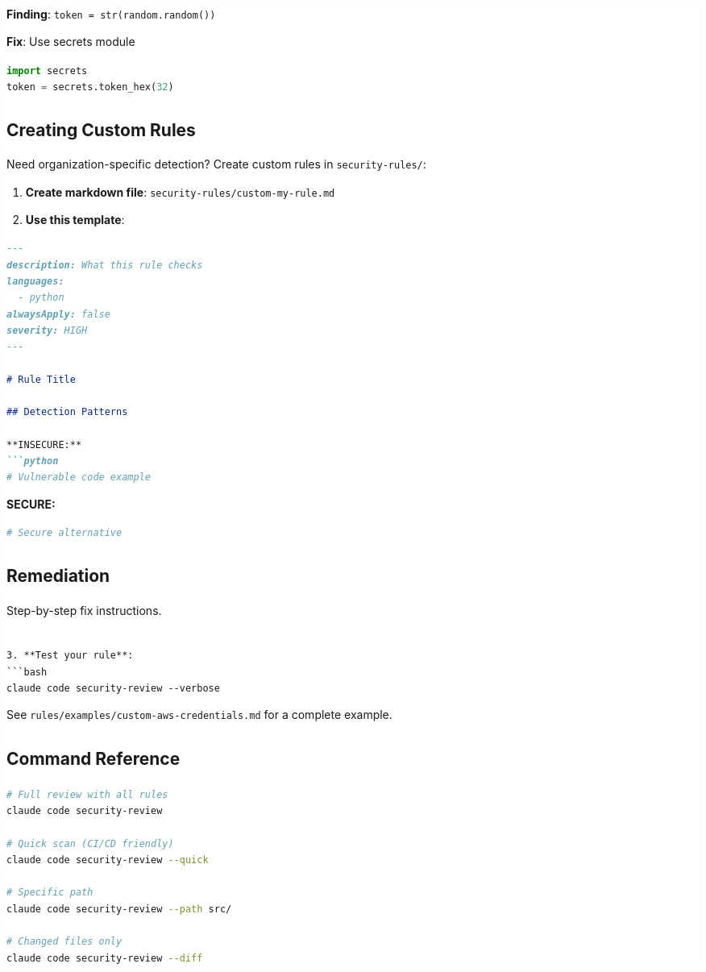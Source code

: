 **Finding**: `token = str(random.random())`

**Fix**: Use secrets module

```python
import secrets
token = secrets.token_hex(32)
```

## Creating Custom Rules

Need organization-specific detection? Create custom rules in `security-rules/`:

1. **Create markdown file**: `security-rules/custom-my-rule.md`

2. **Use this template**:

```markdown
---
description: What this rule checks
languages:
  - python
alwaysApply: false
severity: HIGH
---

# Rule Title

## Detection Patterns

**INSECURE:**
```python
# Vulnerable code example
```

**SECURE:**

```python
# Secure alternative
```

## Remediation

Step-by-step fix instructions.

```

3. **Test your rule**:
```bash
claude code security-review --verbose
```

See `rules/examples/custom-aws-credentials.md` for a complete example.

## Command Reference

```bash
# Full review with all rules
claude code security-review

# Quick scan (CI/CD friendly)
claude code security-review --quick

# Specific path
claude code security-review --path src/

# Changed files only
claude code security-review --diff

```